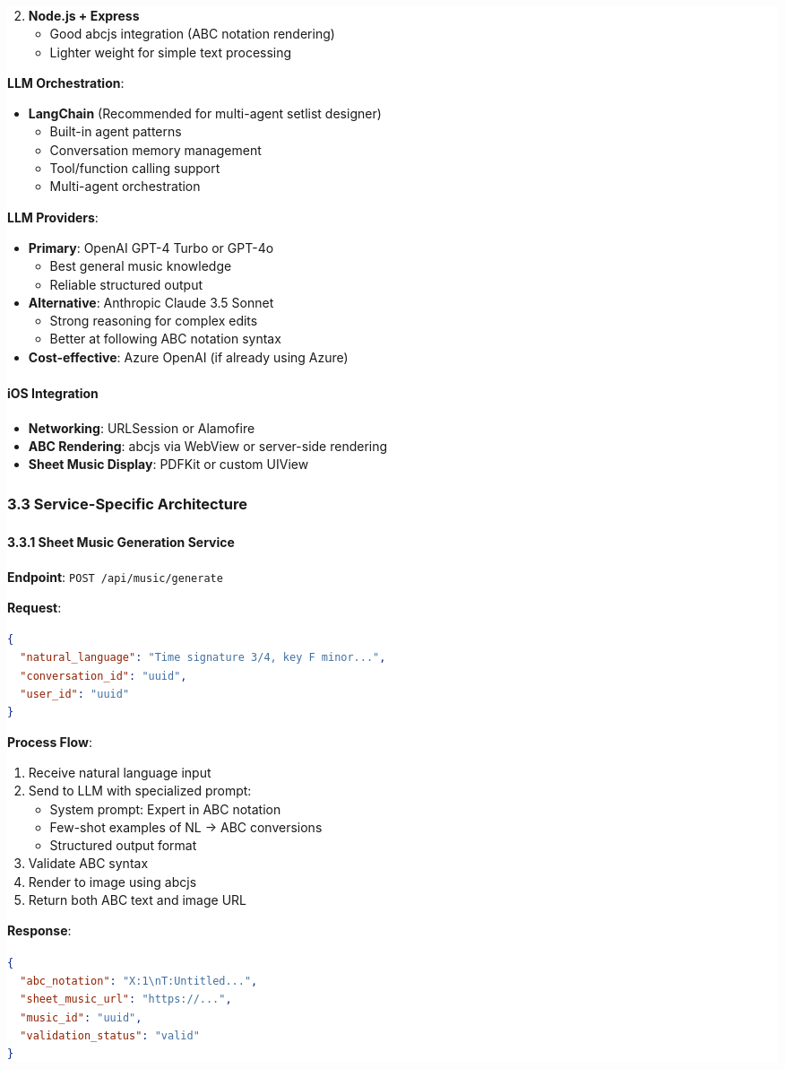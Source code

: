2. **Node.js + Express**
   - Good abcjs integration (ABC notation rendering)
   - Lighter weight for simple text processing

**LLM Orchestration**:
- **LangChain** (Recommended for multi-agent setlist designer)
  - Built-in agent patterns
  - Conversation memory management
  - Tool/function calling support
  - Multi-agent orchestration

**LLM Providers**:
- **Primary**: OpenAI GPT-4 Turbo or GPT-4o
  - Best general music knowledge
  - Reliable structured output
- **Alternative**: Anthropic Claude 3.5 Sonnet
  - Strong reasoning for complex edits
  - Better at following ABC notation syntax
- **Cost-effective**: Azure OpenAI (if already using Azure)

#### iOS Integration
- **Networking**: URLSession or Alamofire
- **ABC Rendering**: abcjs via WebView or server-side rendering
- **Sheet Music Display**: PDFKit or custom UIView

### 3.3 Service-Specific Architecture

#### 3.3.1 Sheet Music Generation Service

**Endpoint**: `POST /api/music/generate`

**Request**:
```json
{
  "natural_language": "Time signature 3/4, key F minor...",
  "conversation_id": "uuid",
  "user_id": "uuid"
}
```

**Process Flow**:
1. Receive natural language input
2. Send to LLM with specialized prompt:
   - System prompt: Expert in ABC notation
   - Few-shot examples of NL → ABC conversions
   - Structured output format
3. Validate ABC syntax
4. Render to image using abcjs
5. Return both ABC text and image URL

**Response**:
```json
{
  "abc_notation": "X:1\nT:Untitled...",
  "sheet_music_url": "https://...",
  "music_id": "uuid",
  "validation_status": "valid"
}
```

